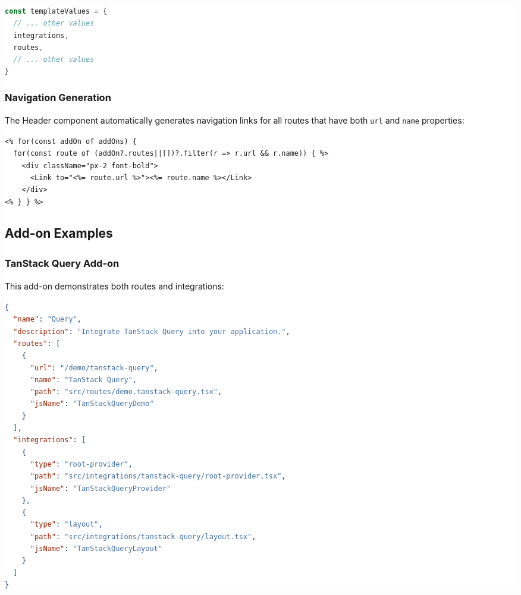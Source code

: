 ```typescript
const templateValues = {
  // ... other values
  integrations,
  routes,
  // ... other values
}
```

### Navigation Generation

The Header component automatically generates navigation links for all routes that have both `url` and `name` properties:

```tsx
<% for(const addOn of addOns) {
  for(const route of (addOn?.routes||[])?.filter(r => r.url && r.name)) { %>
    <div className="px-2 font-bold">
      <Link to="<%= route.url %>"><%= route.name %></Link>
    </div>
<% } } %>
```

## Add-on Examples

### TanStack Query Add-on

This add-on demonstrates both routes and integrations:

```json
{
  "name": "Query",
  "description": "Integrate TanStack Query into your application.",
  "routes": [
    {
      "url": "/demo/tanstack-query",
      "name": "TanStack Query",
      "path": "src/routes/demo.tanstack-query.tsx",
      "jsName": "TanStackQueryDemo"
    }
  ],
  "integrations": [
    {
      "type": "root-provider",
      "path": "src/integrations/tanstack-query/root-provider.tsx",
      "jsName": "TanStackQueryProvider"
    },
    {
      "type": "layout",
      "path": "src/integrations/tanstack-query/layout.tsx",
      "jsName": "TanStackQueryLayout"
    }
  ]
}
```
